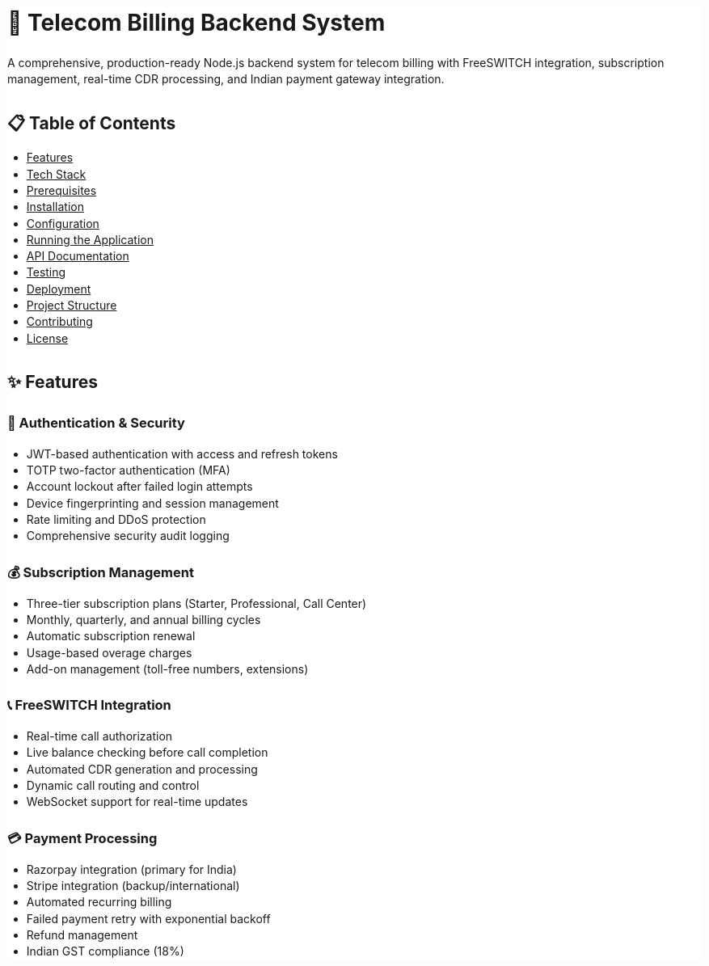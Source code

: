 # 🚀 Telecom Billing Backend System

A comprehensive, production-ready Node.js backend system for telecom billing with FreeSWITCH integration, subscription management, real-time CDR processing, and Indian payment gateway integration.

## 📋 Table of Contents

- [Features](#features)
- [Tech Stack](#tech-stack)
- [Prerequisites](#prerequisites)
- [Installation](#installation)
- [Configuration](#configuration)
- [Running the Application](#running-the-application)
- [API Documentation](#api-documentation)
- [Testing](#testing)
- [Deployment](#deployment)
- [Project Structure](#project-structure)
- [Contributing](#contributing)
- [License](#license)

## ✨ Features

### 🔐 Authentication & Security
- JWT-based authentication with access and refresh tokens
- TOTP two-factor authentication (MFA)
- Account lockout after failed login attempts
- Device fingerprinting and session management
- Rate limiting and DDoS protection
- Comprehensive security audit logging

### 💰 Subscription Management
- Three-tier subscription plans (Starter, Professional, Call Center)
- Monthly, quarterly, and annual billing cycles
- Automatic subscription renewal
- Usage-based overage charges
- Add-on management (toll-free numbers, extensions)

### 📞 FreeSWITCH Integration
- Real-time call authorization
- Live balance checking before call completion
- Automated CDR generation and processing
- Dynamic call routing and control
- WebSocket support for real-time updates

### 💳 Payment Processing
- Razorpay integration (primary for India)
- Stripe integration (backup/international)
- Automated recurring billing
- Failed payment retry with exponential backoff
- Refund management
- Indian GST compliance (18%)
